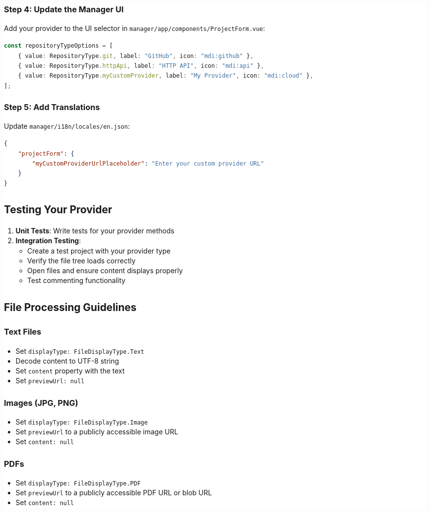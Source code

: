 ### Step 4: Update the Manager UI

Add your provider to the UI selector in `manager/app/components/ProjectForm.vue`:

```typescript
const repositoryTypeOptions = [
	{ value: RepositoryType.git, label: "GitHub", icon: "mdi:github" },
	{ value: RepositoryType.httpApi, label: "HTTP API", icon: "mdi:api" },
	{ value: RepositoryType.myCustomProvider, label: "My Provider", icon: "mdi:cloud" },
];
```

### Step 5: Add Translations

Update `manager/i18n/locales/en.json`:

```json
{
	"projectForm": {
		"myCustomProviderUrlPlaceholder": "Enter your custom provider URL"
	}
}
```

## Testing Your Provider

1. **Unit Tests**: Write tests for your provider methods
2. **Integration Testing**:
    - Create a test project with your provider type
    - Verify the file tree loads correctly
    - Open files and ensure content displays properly
    - Test commenting functionality

## File Processing Guidelines

### Text Files

-   Set `displayType: FileDisplayType.Text`
-   Decode content to UTF-8 string
-   Set `content` property with the text
-   Set `previewUrl: null`

### Images (JPG, PNG)

-   Set `displayType: FileDisplayType.Image`
-   Set `previewUrl` to a publicly accessible image URL
-   Set `content: null`

### PDFs

-   Set `displayType: FileDisplayType.PDF`
-   Set `previewUrl` to a publicly accessible PDF URL or blob URL
-   Set `content: null`
